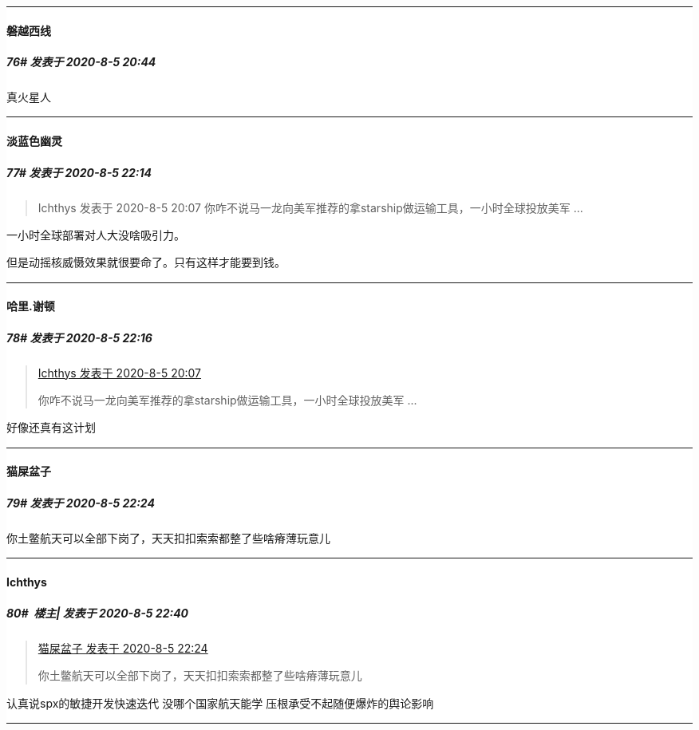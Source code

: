 
-----

####  磐越西线  
##### 76#       发表于 2020-8-5 20:44


真火星人


-----

####  淡蓝色幽灵  
##### 77#       发表于 2020-8-5 22:14


<blockquote>Ichthys 发表于 2020-8-5 20:07
你咋不说马一龙向美军推荐的拿starship做运输工具，一小时全球投放美军 ...</blockquote>
一小时全球部署对人大没啥吸引力。


但是动摇核威慑效果就很要命了。只有这样才能要到钱。


-----

####  哈里.谢顿  
##### 78#       发表于 2020-8-5 22:16


<blockquote><a href="httphttps://bbs.saraba1st.com/2b/forum.php?mod=redirect&amp;goto=findpost&amp;pid=48328383&amp;ptid=1953183" target="_blank">Ichthys 发表于 2020-8-5 20:07</a>

你咋不说马一龙向美军推荐的拿starship做运输工具，一小时全球投放美军 ...</blockquote>
好像还真有这计划


-----

####  猫屎盆子  
##### 79#       发表于 2020-8-5 22:24


你土鳖航天可以全部下岗了，天天扣扣索索都整了些啥瘠薄玩意儿


-----

####  Ichthys  
##### 80#         楼主| 发表于 2020-8-5 22:40


<blockquote><a href="httphttps://bbs.saraba1st.com/2b/forum.php?mod=redirect&amp;goto=findpost&amp;pid=48329849&amp;ptid=1953183" target="_blank">猫屎盆子 发表于 2020-8-5 22:24</a>

你土鳖航天可以全部下岗了，天天扣扣索索都整了些啥瘠薄玩意儿</blockquote>
认真说spx的敏捷开发快速迭代 没哪个国家航天能学 压根承受不起随便爆炸的舆论影响 


-----
